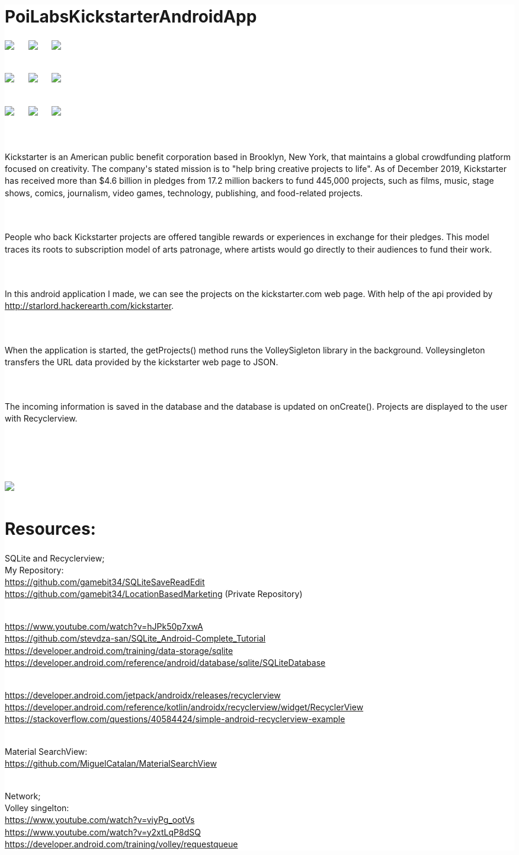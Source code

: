 # PoiLabsKickstarterAndroidApp


 
<img src="https://user-images.githubusercontent.com/30619162/88918246-d4b52480-d271-11ea-885a-55705de9fe9a.gif" width="25%">  &nbsp;&nbsp;&nbsp;&nbsp; <img src="https://user-images.githubusercontent.com/30619162/88918589-645ad300-d272-11ea-99c9-d29230767438.gif" width="25%">  &nbsp;&nbsp;&nbsp;&nbsp;  <img src="https://user-images.githubusercontent.com/30619162/88918711-91a78100-d272-11ea-9c85-21e7c24e06e2.gif" width="25%">

<br /><img src="https://user-images.githubusercontent.com/30619162/88918757-ac79f580-d272-11ea-8db4-69d661eb7005.gif" width="25%">  &nbsp;&nbsp;&nbsp;&nbsp;  <img src="https://user-images.githubusercontent.com/30619162/88918776-b4399a00-d272-11ea-8d12-ab582e1cd302.gif" width="25%">  &nbsp;&nbsp;&nbsp;&nbsp;  <img src="https://user-images.githubusercontent.com/30619162/88919154-4c378380-d273-11ea-8ddd-788f3ea536dd.gif" width="25%">

<br /><img src="https://user-images.githubusercontent.com/30619162/88920133-ff54ac80-d274-11ea-9b81-48bd383b0858.png" width="25%">  &nbsp;&nbsp;&nbsp;&nbsp;    <img src="https://user-images.githubusercontent.com/30619162/88920130-fe237f80-d274-11ea-86bb-4d1c2e9521e1.png" width="25%">  &nbsp;&nbsp;&nbsp;&nbsp;  <img src="https://user-images.githubusercontent.com/30619162/88920132-ff54ac80-d274-11ea-8cc8-e65f0647a125.png" width="25%">  

<br /><br />Kickstarter is an American public benefit corporation based in Brooklyn, New York, that maintains a global crowdfunding platform focused on creativity. The company's stated mission is to "help bring creative projects to life". As of December 2019, Kickstarter has received more than $4.6 billion in pledges from 17.2 million backers to fund 445,000 projects, such as films, music, stage shows, comics, journalism, video games, technology, publishing, and food-related projects.

<br /><br />People who back Kickstarter projects are offered tangible rewards or experiences in exchange for their pledges. This model traces its roots to subscription model of arts patronage, where artists would go directly to their audiences to fund their work.

<br /><br />In this android application I made, we can see the projects on the kickstarter.com web page. With help of the api provided by http://starlord.hackerearth.com/kickstarter. 

<br /><br />When the application is started, the getProjects() method runs the VolleySigleton library in the background. Volleysingleton transfers the URL data provided by the kickstarter web page to JSON. 

<br /><br />The incoming information is saved in the database and the database is updated on onCreate(). Projects are displayed to the user with Recyclerview.

<br /><br /><br /><br /><img src="https://user-images.githubusercontent.com/30619162/89012279-9cb5ec00-d31a-11ea-8e5f-7a6b9f9f860d.png" width="70%"> 

# Resources:

SQLite and Recyclerview;
<br />My Repository: 
<br />https://github.com/gamebit34/SQLiteSaveReadEdit
<br />https://github.com/gamebit34/LocationBasedMarketing (Private Repository)

<br />https://www.youtube.com/watch?v=hJPk50p7xwA
<br />https://github.com/stevdza-san/SQLite_Android-Complete_Tutorial
<br />https://developer.android.com/training/data-storage/sqlite
<br />https://developer.android.com/reference/android/database/sqlite/SQLiteDatabase

<br />https://developer.android.com/jetpack/androidx/releases/recyclerview
<br />https://developer.android.com/reference/kotlin/androidx/recyclerview/widget/RecyclerView
<br />https://stackoverflow.com/questions/40584424/simple-android-recyclerview-example

<br />Material SearchView:
<br />https://github.com/MiguelCatalan/MaterialSearchView

<br />Network;
<br />Volley singelton: 
<br />https://www.youtube.com/watch?v=viyPg_ootVs
<br />https://www.youtube.com/watch?v=y2xtLqP8dSQ
<br />https://developer.android.com/training/volley/requestqueue
